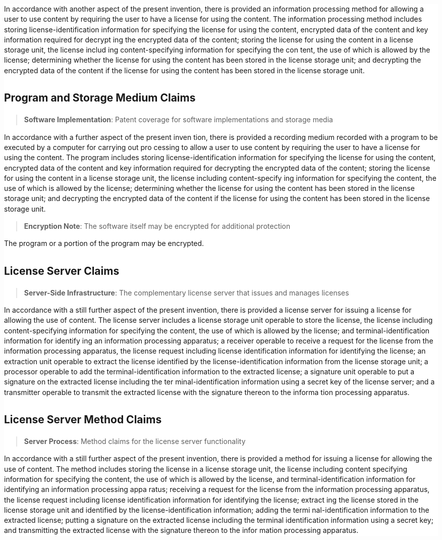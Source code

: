 In accordance with another aspect of the present invention, there is provided an information processing method for allowing a user to use content by requiring the user to have a license for using the content. The information processing method includes storing license-identification information for specifying the license for using the content, encrypted data of the content and key information required for decrypt ing the encrypted data of the content; storing the license for using the content in a license storage unit, the license includ ing content-specifying information for specifying the con tent, the use of which is allowed by the license; determining whether the license for using the content has been stored in the license storage unit; and decrypting the encrypted data of the content if the license for using the content has been stored in the license storage unit.

## Program and Storage Medium Claims
> **Software Implementation**: Patent coverage for software implementations and storage media

In accordance with a further aspect of the present inven tion, there is provided a recording medium recorded with a program to be executed by a computer for carrying out pro cessing to allow a user to use content by requiring the user to have a license for using the content. The program includes storing license-identification information for specifying the license for using the content, encrypted data of the content and key information required for decrypting the encrypted data of the content; storing the license for using the content in a license storage unit, the license including content-specify ing information for specifying the content, the use of which is allowed by the license; determining whether the license for using the content has been stored in the license storage unit;
and decrypting the encrypted data of the content if the license for using the content has been stored in the license storage unit.

> **Encryption Note**: The software itself may be encrypted for additional protection

The program or a portion of the program may be encrypted.

## License Server Claims
> **Server-Side Infrastructure**: The complementary license server that issues and manages licenses

In accordance with a still further aspect of the present invention, there is provided a license server for issuing a license for allowing the use of content. The license server includes a license storage unit operable to store the license, the license including content-specifying information for specifying the content, the use of which is allowed by the license; and terminal-identification information for identify ing an information processing apparatus; a receiver operable to receive a request for the license from the information processing apparatus, the license request including license identification information for identifying the license; an extraction unit operable to extract the license identified by the license-identification information from the license storage unit; a processor operable to add the terminal-identification information to the extracted license; a signature unit operable to put a signature on the extracted license including the ter minal-identification information using a secret key of the license server; and a transmitter operable to transmit the extracted license with the signature thereon to the informa tion processing apparatus.

## License Server Method Claims
> **Server Process**: Method claims for the license server functionality

In accordance with a still further aspect of the present invention, there is provided a method for issuing a license for allowing the use of content. The method includes storing the license in a license storage unit, the license including content specifying information for specifying the content, the use of which is allowed by the license, and terminal-identification information for identifying an information processing appa ratus; receiving a request for the license from the information processing apparatus, the license request including license identification information for identifying the license; extract ing the license stored in the license storage unit and identified by the license-identification information; adding the termi nal-identification information to the extracted license; putting a signature on the extracted license including the terminal identification information using a secret key; and transmitting the extracted license with the signature thereon to the infor mation processing apparatus.
